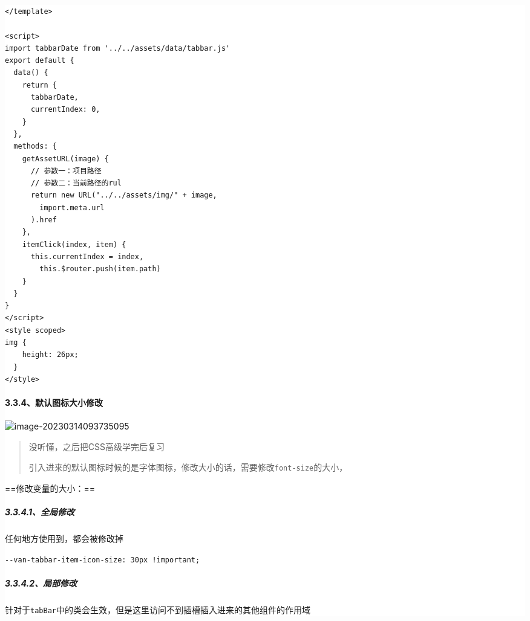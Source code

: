```vue
</template>

<script>
import tabbarDate from '../../assets/data/tabbar.js'
export default {
  data() {
    return {
      tabbarDate,
      currentIndex: 0,
    }
  },
  methods: {
    getAssetURL(image) {
      // 参数一：项目路径
      // 参数二：当前路径的rul
      return new URL("../../assets/img/" + image,
        import.meta.url
      ).href
    },
    itemClick(index, item) {
      this.currentIndex = index,
        this.$router.push(item.path)
    }
  }
}
</script>
<style scoped>
img {
    height: 26px;
  }
</style>
```

#### 3.3.4、默认图标大小修改

![image-20230314093735095](E:\coder\09_OneNote\image\image-20230314093735095.png)

> 没听懂，之后把CSS高级学完后复习
>
> 引入进来的默认图标时候的是字体图标，修改大小的话，需要修改`font-size`的大小，

==修改变量的大小：==

##### 3.3.4.1、全局修改

任何地方使用到，都会被修改掉

  `--van-tabbar-item-icon-size: 30px !important;`

##### 3.3.4.2、局部修改

针对于`tabBar`中的类会生效，但是这里访问不到插槽插入进来的其他组件的作用域
